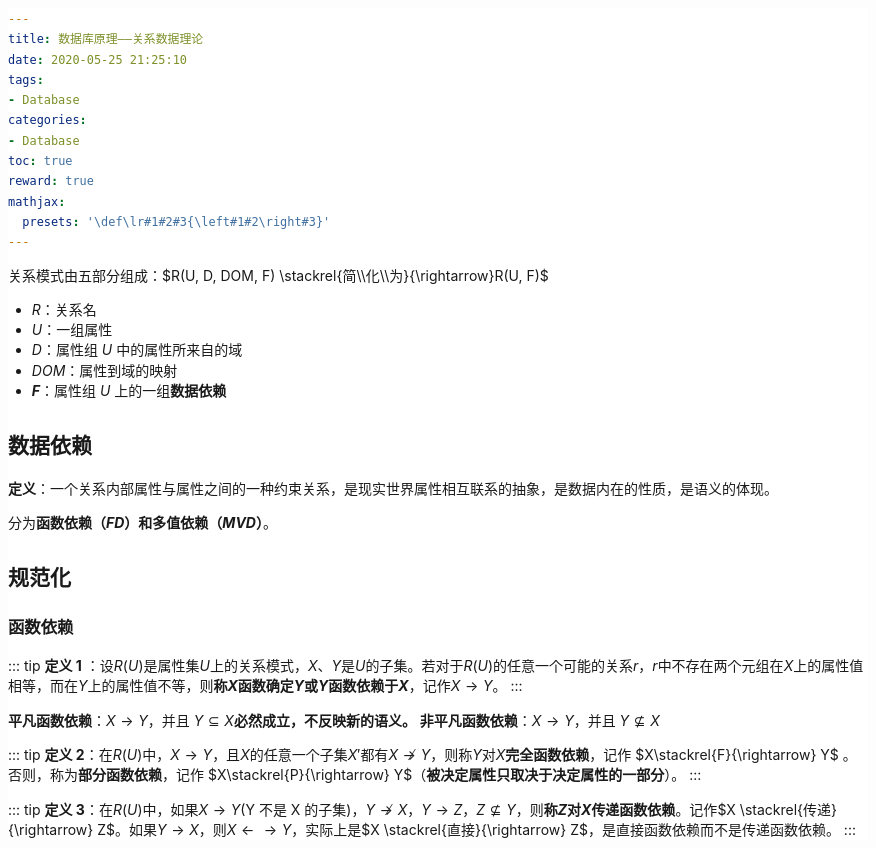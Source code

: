 ```yaml
---
title: 数据库原理——关系数据理论
date: 2020-05-25 21:25:10
tags: 
- Database
categories:
- Database
toc: true
reward: true
mathjax:
  presets: '\def\lr#1#2#3{\left#1#2\right#3}'
---
```





关系模式由五部分组成：$R(U, D, DOM, F) \stackrel{简\\化\\为}{\rightarrow}R(U, F)$

- $R$：关系名
- $U$：一组属性
- $D$：属性组 $U$ 中的属性所来自的域
- $DOM$：属性到域的映射
- **$F$**：属性组 $U$ 上的一组**数据依赖**

## 数据依赖

**定义**：一个关系内部属性与属性之间的一种约束关系，是现实世界属性相互联系的抽象，是数据内在的性质，是语义的体现。

分为**函数依赖（$FD$）**和**多值依赖（$MVD$）**。

## 规范化

### 函数依赖

::: tip
**定义 1** ：设$R(U)$是属性集$U$上的关系模式，$X、Y$是$U$的子集。若对于$R(U)$的任意一个可能的关系$r$，$r$中不存在两个元组在$X$上的属性值相等，而在$Y$上的属性值不等，则**称$X$函数确定$Y$**或**$Y$函数依赖于$X$**，记作$X\rightarrow Y$。
:::

**平凡函数依赖**：$X\rightarrow Y$，并且 $Y \subseteq X$**必然成立，不反映新的语义。**
**非平凡函数依赖**：$X\rightarrow Y$，并且 $Y\not\subseteq X$ 

::: tip
**定义 2**：在$R(U)$中，$X \rightarrow Y$，且$X$的任意一个子集$X'$都有$X\nrightarrow Y$，则称$Y$对$X$**完全函数依赖**，记作 $X\stackrel{F}{\rightarrow} Y$ 。否则，称为**部分函数依赖**，记作 $X\stackrel{P}{\rightarrow} Y$（**被决定属性只取决于决定属性的一部分**）。
:::

::: tip
**定义 3**：在$R(U)$中，如果$X \rightarrow Y$(Y 不是 X 的子集)，$Y \nrightarrow X$，$Y \rightarrow Z$，$Z\not\subseteq Y$，则**称$Z$对$X$传递函数依赖**。记作$X \stackrel{传递}{\rightarrow} Z$。如果$Y \rightarrow X$，则$X \leftarrow\rightarrow Y$，实际上是$X \stackrel{直接}{\rightarrow} Z$，是直接函数依赖而不是传递函数依赖。
:::
